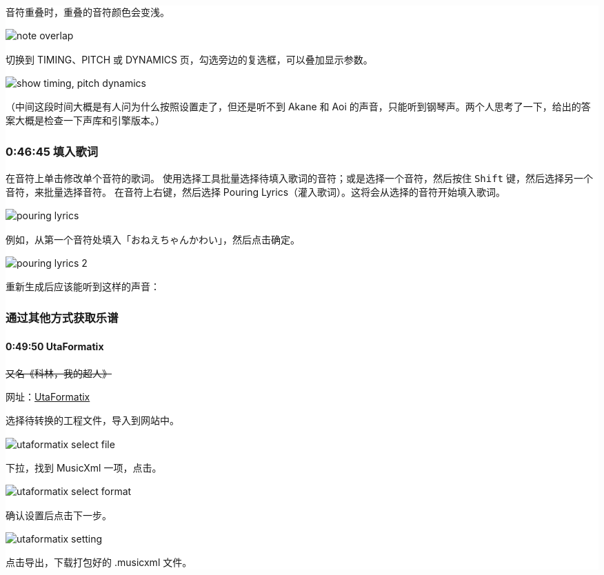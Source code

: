 <audio controls="test_aoi_scale">
  <source type="audio/wav" src="test_aoi_scale.wav"></source>
  <p>Your browser does not support the audio element.</p>
</audio>

音符重叠时，重叠的音符颜色会变浅。

![note overlap](note-overlap.png)

切换到 TIMING、PITCH 或 DYNAMICS 页，勾选旁边的复选框，可以叠加显示参数。

![show timing, pitch dynamics](show-timing-pitch-dynamics.png)

（中间这段时间大概是有人问为什么按照设置走了，但还是听不到 Akane 和 Aoi 的声音，只能听到钢琴声。两个人思考了一下，给出的答案大概是检查一下声库和引擎版本。）

### 0:46:45 填入歌词

在音符上单击修改单个音符的歌词。
使用选择工具批量选择待填入歌词的音符；或是选择一个音符，然后按住 <kbd>Shift</kbd> 键，然后选择另一个音符，来批量选择音符。
在音符上右键，然后选择 Pouring Lyrics（灌入歌词）。这将会从选择的音符开始填入歌词。

![pouring lyrics](pouring-lyrics.png)

例如，从第一个音符处填入「おねえちゃんかわい」，然后点击确定。

![pouring lyrics 2](pouring-lyrics-2.png)

重新生成后应该能听到这样的声音：

<audio controls="test_oneechankawaii">
  <source type="audio/wav" src="test_oneechankawaii.wav"></source>
  <p>Your browser does not support the audio element.</p>
</audio>

### 通过其他方式获取乐谱

#### 0:49:50 UtaFormatix

~~又名《科林，我的超人》~~

网址：[UtaFormatix](https://sdercolin.github.io/utaformatix3/)

选择待转换的工程文件，导入到网站中。

![utaformatix select file](utaformatix-select-file.png)

下拉，找到 MusicXml 一项，点击。

![utaformatix select format](utaformatix-select-format.png)

确认设置后点击下一步。

![utaformatix setting](utaformatix-setting.png)

点击导出，下载打包好的 .musicxml 文件。
